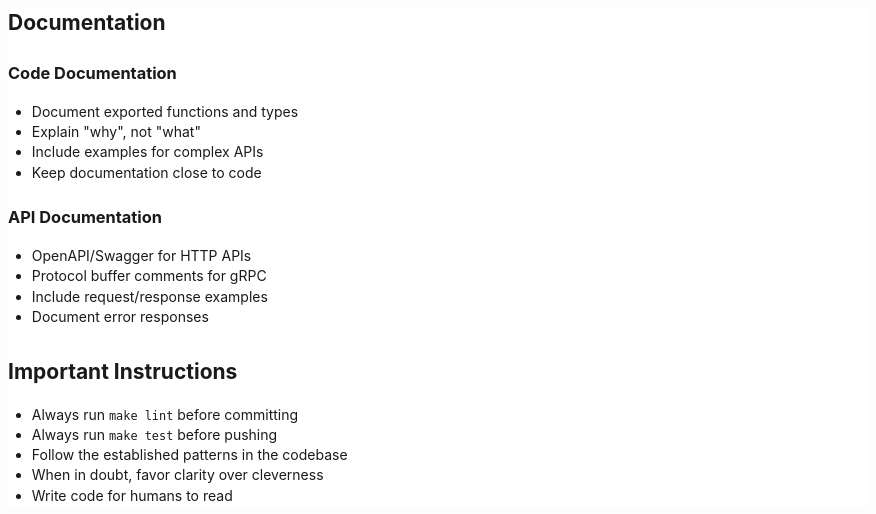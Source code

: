 ## Documentation

### Code Documentation
- Document exported functions and types
- Explain "why", not "what"
- Include examples for complex APIs
- Keep documentation close to code

### API Documentation
- OpenAPI/Swagger for HTTP APIs
- Protocol buffer comments for gRPC
- Include request/response examples
- Document error responses

## Important Instructions

- Always run `make lint` before committing
- Always run `make test` before pushing
- Follow the established patterns in the codebase
- When in doubt, favor clarity over cleverness
- Write code for humans to read